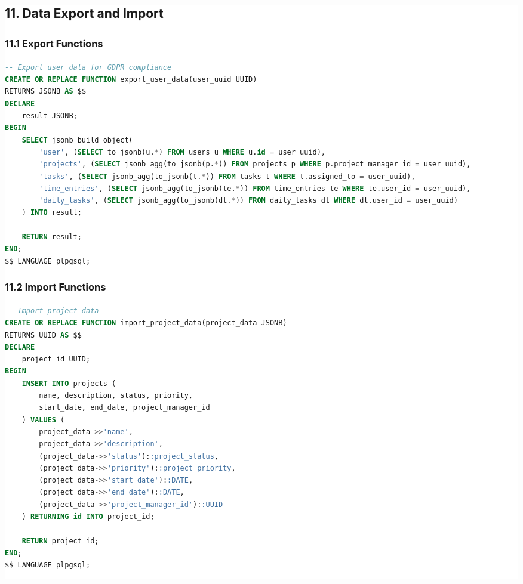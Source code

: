 
## 11. Data Export and Import

### 11.1 Export Functions

```sql
-- Export user data for GDPR compliance
CREATE OR REPLACE FUNCTION export_user_data(user_uuid UUID)
RETURNS JSONB AS $$
DECLARE
    result JSONB;
BEGIN
    SELECT jsonb_build_object(
        'user', (SELECT to_jsonb(u.*) FROM users u WHERE u.id = user_uuid),
        'projects', (SELECT jsonb_agg(to_jsonb(p.*)) FROM projects p WHERE p.project_manager_id = user_uuid),
        'tasks', (SELECT jsonb_agg(to_jsonb(t.*)) FROM tasks t WHERE t.assigned_to = user_uuid),
        'time_entries', (SELECT jsonb_agg(to_jsonb(te.*)) FROM time_entries te WHERE te.user_id = user_uuid),
        'daily_tasks', (SELECT jsonb_agg(to_jsonb(dt.*)) FROM daily_tasks dt WHERE dt.user_id = user_uuid)
    ) INTO result;

    RETURN result;
END;
$$ LANGUAGE plpgsql;
```

### 11.2 Import Functions

```sql
-- Import project data
CREATE OR REPLACE FUNCTION import_project_data(project_data JSONB)
RETURNS UUID AS $$
DECLARE
    project_id UUID;
BEGIN
    INSERT INTO projects (
        name, description, status, priority,
        start_date, end_date, project_manager_id
    ) VALUES (
        project_data->>'name',
        project_data->>'description',
        (project_data->>'status')::project_status,
        (project_data->>'priority')::project_priority,
        (project_data->>'start_date')::DATE,
        (project_data->>'end_date')::DATE,
        (project_data->>'project_manager_id')::UUID
    ) RETURNING id INTO project_id;

    RETURN project_id;
END;
$$ LANGUAGE plpgsql;
```

---